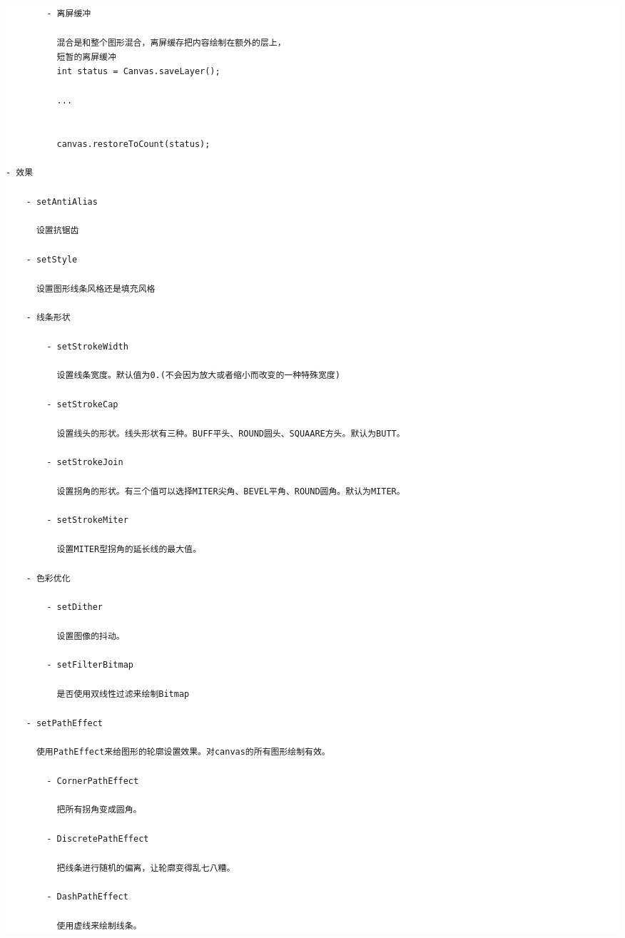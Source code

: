 			- 离屏缓冲

			  混合是和整个图形混合，离屏缓存把内容绘制在额外的层上，
			  短暂的离屏缓冲
			  int status = Canvas.saveLayer();
			  
			  ...
			  
			  
			  canvas.restoreToCount(status);

	- 效果

		- setAntiAlias

		  设置抗锯齿

		- setStyle

		  设置图形线条风格还是填充风格

		- 线条形状

			- setStrokeWidth

			  设置线条宽度。默认值为0.(不会因为放大或者缩小而改变的一种特殊宽度)

			- setStrokeCap

			  设置线头的形状。线头形状有三种。BUFF平头、ROUND圆头、SQUAARE方头。默认为BUTT。

			- setStrokeJoin

			  设置拐角的形状。有三个值可以选择MITER尖角、BEVEL平角、ROUND圆角。默认为MITER。

			- setStrokeMiter

			  设置MITER型拐角的延长线的最大值。

		- 色彩优化

			- setDither

			  设置图像的抖动。

			- setFilterBitmap

			  是否使用双线性过滤来绘制Bitmap

		- setPathEffect

		  使用PathEffect来给图形的轮廓设置效果。对canvas的所有图形绘制有效。

			- CornerPathEffect

			  把所有拐角变成圆角。

			- DiscretePathEffect

			  把线条进行随机的偏离，让轮廓变得乱七八糟。

			- DashPathEffect

			  使用虚线来绘制线条。

